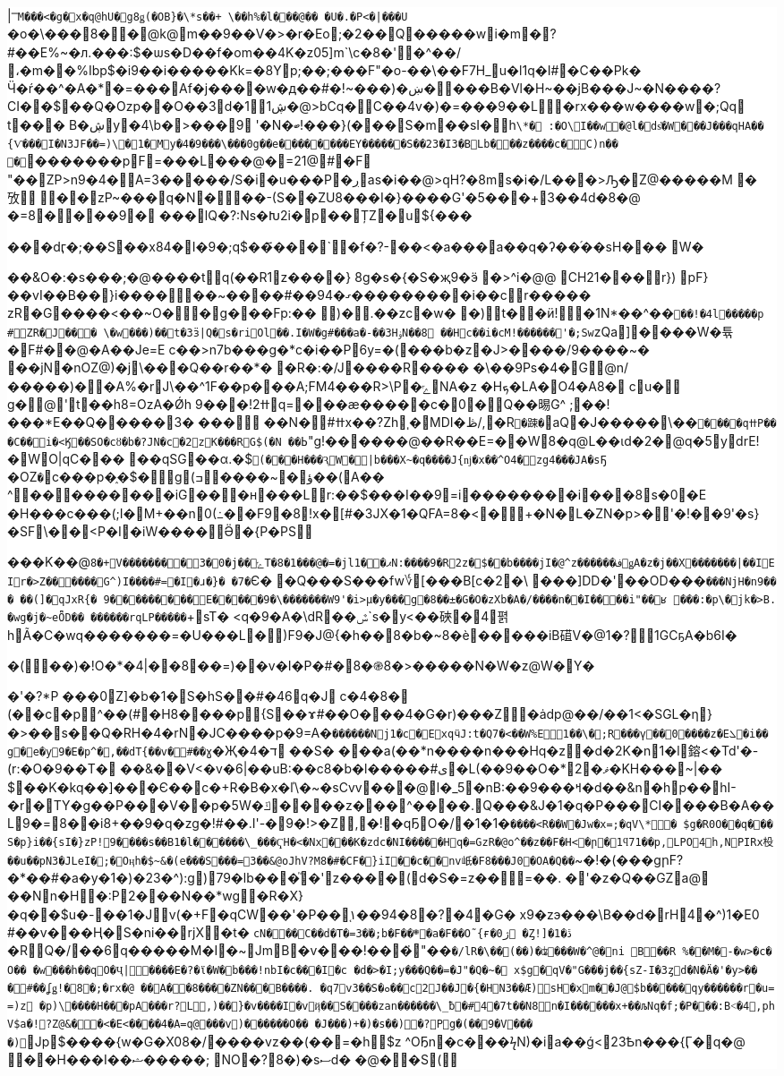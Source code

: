 |`̿M���<�g�x�q@hU�g8ǥ(�OB}�\*s��+ \��h%�l���@�� �U�.�P<�|���U`�o�\���8��@k@m��9��V�>�r�Eo;�2��Q�����wi�m�?#��E%~�л.���:$�ѡs�D��f�om��4K�z05]m`\c�8�'�^��/
،�m��%Ibp$�i9��i�����Kk=�8Yp;��\;���F"�o-��\��F7H\_u�l1q�I#�C��Pk� Ӵ�ŕ��^�A�\*�=���Af�j����ԝ�д��#�!~���)�ښ����B�Vl�H~��jB���J~�N�� ��?CI��$��Q�Oz p��O��3d�1ڜ1�@>bCq�C��4v�)�=���9��L�rx���w����w�;Qq t�� �
B�ڜy�4\b�>���9
 '�N�ބ!���}(���S�m��sI�h`\*�
:�O\I��w�@l�ds҅�W���J ���qHA��{Ѵ��� I�N3JF��=)\�1�My�4�9���\���0g��e��������EY������S��23�I3�BLb���z����c�C)n�� �`�������pF=���L���@�=21@#�F
"��ZP>n9�4�A=3�����/S�i�u���P�ڔas�i��@>ԛH?� 8ms�i�/L���>Ԡ�Z@�����M � 攷
� �zP~���q�N���-(S��ZU8���I�}����G'�5���+3��4d�8�@
�=8����9� �� �lQ�?:Ns�Խ2i�p��ȚZ�u${���
 
 ���dӷ�;��S��x84�I�9�;q$��҃���`�f�?-��<�a���a��q�ʔ��֜��sH� �� W�
 
 ��&O�:�s���;�@����tq(��R1z����}
8g�s�{�S�җ9�ӭ �>^i�@@
CH21���r}) pF}��vI��B��}i������~����#��ގ� 94���������i��cr����� zR�G����<��~O��g���Fp:�� )�.��zc� w� �) t��ӥ!�1N\*��^��`��!�4l�����p#ZR�J���
\�w���)��׌t�3ӟ|Q�s�riOl��.I�W�g#���a�-��3HۏN��8 ��Hc��i �cM!��� ���'�;Sw`zQa]�\���W�튞�F#��@�A��Je=E c��>n7b��� g�\*c�i��P6y=�(���b�z �J>����/9����~�
��jN�nOZ@)�j\���Q��r��\*� �R�:�/J����R���� �\��9Ps�4�G@n/
�����)��A%�rJ\��^1F��p ���A;FM4���R>\P�ݻNA�z �Hܟ�LA�O4�A8� cu� g�@'t��h8=OzA�Ǿh
9���!2ߚq=���ӕ�����c�0�Q��晹G^
;� �!���\*E��Q�����3� ��� ��N�#ߚx��?Zhˌ�MDI�ڟ/,�R`�踈�`aQ�J�����\��`����qߚP���C��i�<Ӄ ��SO�cȣ�b�?JN�c�2zK���RG$(�N
��`ߕ"g!������@��R��E=��W8�q@L��ɩd�2�@q�5ydrE!�WO|qC���
��qSG��α.�$`(�� �H���ԆW�|b���X~�q����J{ǌ�x��^O4�zg4���JA�sҔ`�OZ` �`c���p �֑�$�g(ߏ����~�ؤ��(A�� ^ ���������iG���ʜ�� �Lr:��$���I��9ⓐ=i��������i���8s�0�E �H���c���(;I�M+��n0(߸��F9�8!x�[#�3JX�1�QFA=8�<� +�N�L�ZN�p>�'�!��9'�s}�SF\��<P �I�iW����Ӛ�{P�PS
 
 ���K� �@`8�+V ��������3�0�j��ݺT�8�1���@�=�jl1��ޕN:����9�R2z�$��b����jI�@^z������فǥA�z�j��X�������  |� �IEIr�>Z��׭����G^)I����#=�I�ɹ�}� �7�`Є� �Q���S���fw؇[���B[c�2�\ ���]DD�'��OD���`���NjH�n9��� ��(]�qJxR{� 9���������E�͕����9�\�������W9'�i>µ�y���g�8��±�G �O�zXb�A�/����n��I����i"��ʁ
���:�p\�jk�>B.�wg�j�~eȪD��
������rqLP� ����`+sT� <q�9�A�\dR ��ݜ`s� y<��硤�4펽hÃ�C�wq�������=�U���L�)F9�J@{�h��8�b�~8�ѐ�����iB䃊V�@1�?1GCҕA �b6I�
 
 �(��)�!O�\*�4|��8��=)��v�I�P�#�8�֎8�>�����N�W�z@W�Y�
 
 �'�?\*P  ���0Z]�b�1�S�hS��#�46q�J c�4�8�㎴(�� c�p^�� (#�H8����p{S��ɤ#��O���4�G�r) ���Z�ȧdp@��/��1 <�SGL�ƞ}�>��s��Q�RH�4�rN�JC����p�9=A�`������Nj1�c�ExqӵJ:t�Q7�<��W%E1��\�;R���ү� �0����z�Eܠ�i��g�e�y9�E�p ^�,� �dT{��v�#��ɣ`� Җ�ד�4 ��S� ���a(��\*n����n���Hq�z�d�2K�n1�l鎔<�Td'�-(r:�O�9��T� ��&��V<�v�6|��uB:��c8�b�l�����#ی�L(��9��O�\*2�ޥ�KH���~|�� $��K�kq��]���Є��c�+R�B�x�ľ\�~�sCvv���@޹l�\_5�nB:��ߞ���9�d��&n�hp��hI-�r�TY�g��P���V��p�5W�ݿ� ���z���^����.Q���&J�1�q�P���CI����B�A��L9�=8��i8+��9�q�zg� !#��.I'-�9�!>�Z,�!�qҔO�/�1�1�`����<R��Ԝ�Jw �x=;�qV\*� $g�R0O�� q���S�p}i��{sI�}zP!9����s��B1�l������\_���ҀH�<�Nx���K�zdc�NI���� �Hq�=GzR�@o^��z��F�H<�ր�1ϥ71��p,LPO4h,N PIRx杸��u��pN3�JLeI�;�Oӊh�$~&�(e���S���=3��&@oJhV?Μ8�#�CF�}iI��c��nv㞴�F8���J0�OΑ�Q�� `~�!�(���gրF?�\*��#�a�y�1�) �23�^):g)79�lb���֘�'z����(d�S�=z��=��. �'� z�Q��GZa@ ��Nn�H�:P2 � ��N��\*wg�R�X}�q��$u�- ��1�Jv(�+F�qCW��'�P��֚۱��94�8� ?�4�G�
x9�zэ���\B��d�rH4�^)1�E0 #��v���Ң�S�ni�� rjX�t�
`cN�� �C��d�T�=3�֔�;b�F��܍�a�F��O˜{ғ�ژ0 �Ȥ!]�1�ڐ`�RQ�/��6q�����M�I�~JmB�v� ��!���҆"��`�/lR�\��(��)�ʥ���W�^@�ni
B��R %��M�-�w>�c�O�� �w���h��qO�Ҷ|΃����E�?�ϊ�W�b���!nbI�c���I�c �d�>�І;y���Q��=�J"�Q�~�
x$g𪭁� qV�"G���j��{sZ-I�3ȥd�N�Ӓ�'�y>���#��ʆǥ!�8�;�rx�@ ��A��8����ZN���B����.
�q׽7v3��S�ܘ��c2J��J�{�HN3��Ӕ)sH�xm��J@$b�����qy������r�u==)z �p)\ ����H���pA���r?L,)��}�v����I�vҋ��S����zan������\_ƀ�#4�7t��N8n�I���� ��x+��љNq�f;�P��� :B˂�4,phV$a�!?Z@&��<�E<����4�A=q@���v)������O�� �J���)+�)�s��)�?Pg�(��9�V����)`Jp$����{w�G�X08�/��� �vz��(��=�h$z
^OҔn�c���ϟN)�ia��ǵ<23Ҍn�� �{Ӷ�q�@
��H���I��ޝ�����;
NO�?8�)�sސd� �@��S(
